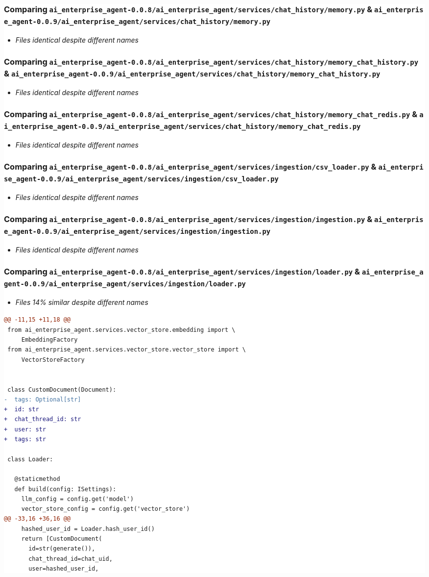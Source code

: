 ### Comparing `ai_enterprise_agent-0.0.8/ai_enterprise_agent/services/chat_history/memory.py` & `ai_enterprise_agent-0.0.9/ai_enterprise_agent/services/chat_history/memory.py`

 * *Files identical despite different names*

### Comparing `ai_enterprise_agent-0.0.8/ai_enterprise_agent/services/chat_history/memory_chat_history.py` & `ai_enterprise_agent-0.0.9/ai_enterprise_agent/services/chat_history/memory_chat_history.py`

 * *Files identical despite different names*

### Comparing `ai_enterprise_agent-0.0.8/ai_enterprise_agent/services/chat_history/memory_chat_redis.py` & `ai_enterprise_agent-0.0.9/ai_enterprise_agent/services/chat_history/memory_chat_redis.py`

 * *Files identical despite different names*

### Comparing `ai_enterprise_agent-0.0.8/ai_enterprise_agent/services/ingestion/csv_loader.py` & `ai_enterprise_agent-0.0.9/ai_enterprise_agent/services/ingestion/csv_loader.py`

 * *Files identical despite different names*

### Comparing `ai_enterprise_agent-0.0.8/ai_enterprise_agent/services/ingestion/ingestion.py` & `ai_enterprise_agent-0.0.9/ai_enterprise_agent/services/ingestion/ingestion.py`

 * *Files identical despite different names*

### Comparing `ai_enterprise_agent-0.0.8/ai_enterprise_agent/services/ingestion/loader.py` & `ai_enterprise_agent-0.0.9/ai_enterprise_agent/services/ingestion/loader.py`

 * *Files 14% similar despite different names*

```diff
@@ -11,15 +11,18 @@
 from ai_enterprise_agent.services.vector_store.embedding import \
     EmbeddingFactory
 from ai_enterprise_agent.services.vector_store.vector_store import \
     VectorStoreFactory
 
 
 class CustomDocument(Document):
-  tags: Optional[str]
+  id: str
+  chat_thread_id: str
+  user: str
+  tags: str
 
 class Loader:
 
   @staticmethod
   def build(config: ISettings):
     llm_config = config.get('model')
     vector_store_config = config.get('vector_store')
@@ -33,16 +36,16 @@
     hashed_user_id = Loader.hash_user_id()
     return [CustomDocument(
       id=str(generate()),
       chat_thread_id=chat_uid,
       user=hashed_user_id,
```